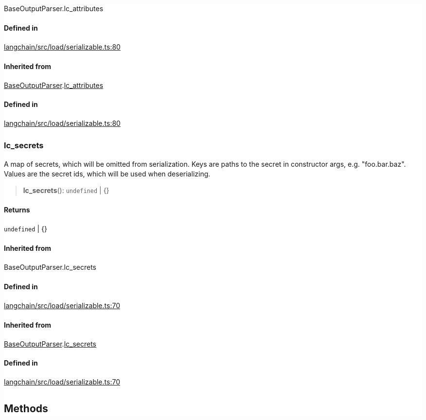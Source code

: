 BaseOutputParser.lc\_attributes

#### Defined in[​](#defined-in-7 "Direct link to Defined in")

[langchain/src/load/serializable.ts:80](https://github.com/hwchase17/langchainjs/blob/46e1734/langchain/src/load/serializable.ts#L80)

#### Inherited from[​](#inherited-from-5 "Direct link to Inherited from")

[BaseOutputParser](/docs/api/schema_output_parser/classes/BaseOutputParser).[lc\_attributes](/docs/api/schema_output_parser/classes/BaseOutputParser#lc_attributes)

#### Defined in[​](#defined-in-8 "Direct link to Defined in")

[langchain/src/load/serializable.ts:80](https://github.com/hwchase17/langchainjs/blob/46e1734/langchain/src/load/serializable.ts#L80)

### lc\_secrets[​](#lc_secrets "Direct link to lc_secrets")

A map of secrets, which will be omitted from serialization. Keys are paths to the secret in constructor args, e.g. "foo.bar.baz". Values are the secret ids, which will be used when deserializing.

> **lc\_secrets**(): `undefined` | {}

#### Returns[​](#returns-3 "Direct link to Returns")

`undefined` | {}

#### Inherited from[​](#inherited-from-6 "Direct link to Inherited from")

BaseOutputParser.lc\_secrets

#### Defined in[​](#defined-in-9 "Direct link to Defined in")

[langchain/src/load/serializable.ts:70](https://github.com/hwchase17/langchainjs/blob/46e1734/langchain/src/load/serializable.ts#L70)

#### Inherited from[​](#inherited-from-7 "Direct link to Inherited from")

[BaseOutputParser](/docs/api/schema_output_parser/classes/BaseOutputParser).[lc\_secrets](/docs/api/schema_output_parser/classes/BaseOutputParser#lc_secrets)

#### Defined in[​](#defined-in-10 "Direct link to Defined in")

[langchain/src/load/serializable.ts:70](https://github.com/hwchase17/langchainjs/blob/46e1734/langchain/src/load/serializable.ts#L70)

Methods[​](#methods "Direct link to Methods")
---------------------------------------------
